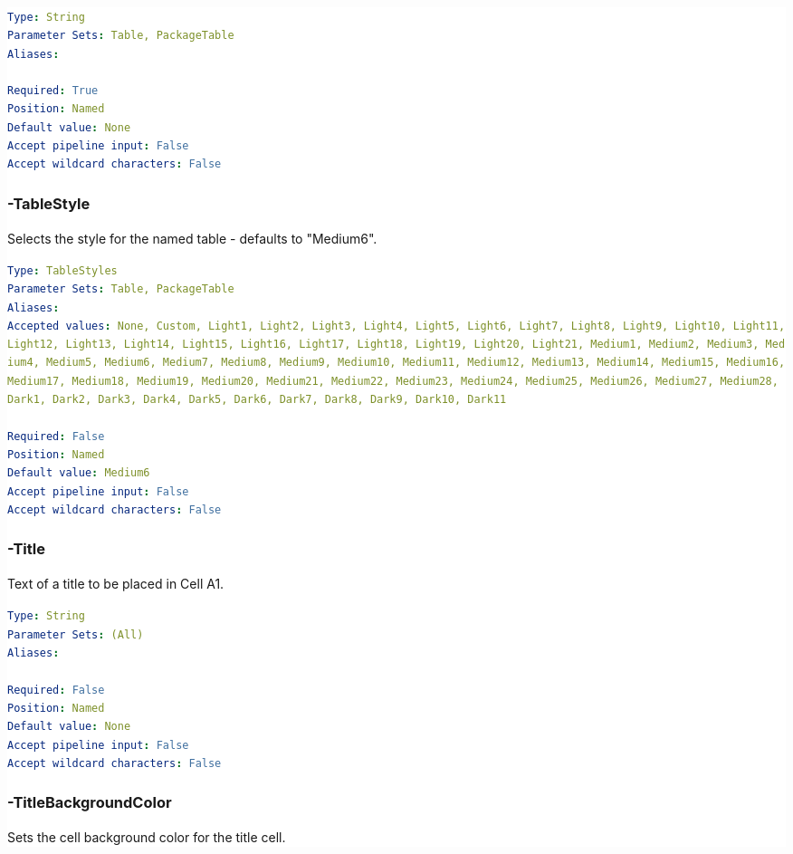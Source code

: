 ```yaml
Type: String
Parameter Sets: Table, PackageTable
Aliases:

Required: True
Position: Named
Default value: None
Accept pipeline input: False
Accept wildcard characters: False
```

### -TableStyle

Selects the style for the named table - defaults to "Medium6".

```yaml
Type: TableStyles
Parameter Sets: Table, PackageTable
Aliases:
Accepted values: None, Custom, Light1, Light2, Light3, Light4, Light5, Light6, Light7, Light8, Light9, Light10, Light11, Light12, Light13, Light14, Light15, Light16, Light17, Light18, Light19, Light20, Light21, Medium1, Medium2, Medium3, Medium4, Medium5, Medium6, Medium7, Medium8, Medium9, Medium10, Medium11, Medium12, Medium13, Medium14, Medium15, Medium16, Medium17, Medium18, Medium19, Medium20, Medium21, Medium22, Medium23, Medium24, Medium25, Medium26, Medium27, Medium28, Dark1, Dark2, Dark3, Dark4, Dark5, Dark6, Dark7, Dark8, Dark9, Dark10, Dark11

Required: False
Position: Named
Default value: Medium6
Accept pipeline input: False
Accept wildcard characters: False
```

### -Title

Text of a title to be placed in Cell A1.

```yaml
Type: String
Parameter Sets: (All)
Aliases:

Required: False
Position: Named
Default value: None
Accept pipeline input: False
Accept wildcard characters: False
```

### -TitleBackgroundColor

Sets the cell background color for the title cell.
